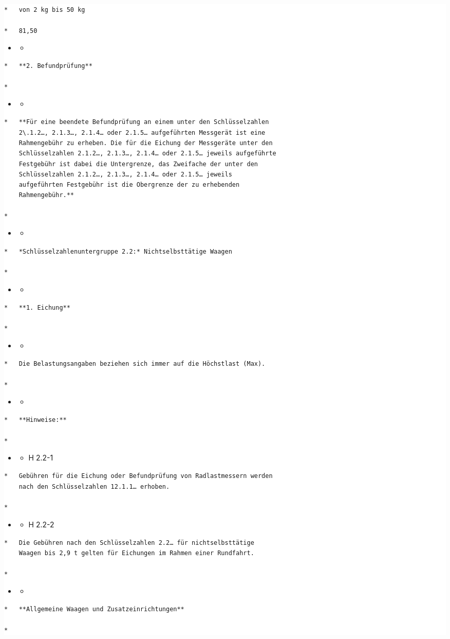     *   von 2 kg bis 50 kg

    *   81,50


*    *
    *   **2. Befundprüfung**

    *

*    *
    *   **Für eine beendete Befundprüfung an einem unter den Schlüsselzahlen
        2\.1.2…, 2.1.3…, 2.1.4… oder 2.1.5… aufgeführten Messgerät ist eine
        Rahmengebühr zu erheben. Die für die Eichung der Messgeräte unter den
        Schlüsselzahlen 2.1.2…, 2.1.3…, 2.1.4… oder 2.1.5… jeweils aufgeführte
        Festgebühr ist dabei die Untergrenze, das Zweifache der unter den
        Schlüsselzahlen 2.1.2…, 2.1.3…, 2.1.4… oder 2.1.5… jeweils
        aufgeführten Festgebühr ist die Obergrenze der zu erhebenden
        Rahmengebühr.**

    *

*    *
    *   *Schlüsselzahlenuntergruppe 2.2:* Nichtselbsttätige Waagen

    *

*    *
    *   **1. Eichung**

    *

*    *
    *   Die Belastungsangaben beziehen sich immer auf die Höchstlast (Max).

    *

*    *
    *   **Hinweise:**

    *

*    *   H 2.2-1

    *   Gebühren für die Eichung oder Befundprüfung von Radlastmessern werden
        nach den Schlüsselzahlen 12.1.1… erhoben.

    *

*    *   H 2.2-2

    *   Die Gebühren nach den Schlüsselzahlen 2.2… für nichtselbsttätige
        Waagen bis 2,9 t gelten für Eichungen im Rahmen einer Rundfahrt.

    *

*    *
    *   **Allgemeine Waagen und Zusatzeinrichtungen**

    *
